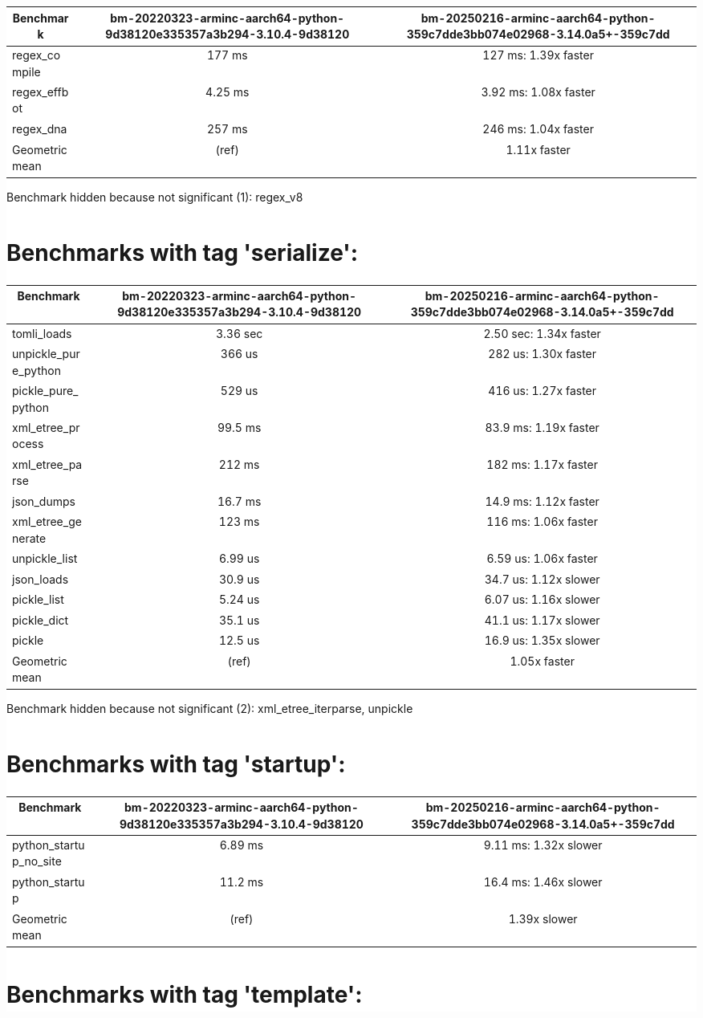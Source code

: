 | Benchmark      | bm-20220323-arminc-aarch64-python-9d38120e335357a3b294-3.10.4-9d38120 | bm-20250216-arminc-aarch64-python-359c7dde3bb074e02968-3.14.0a5+-359c7dd |
|----------------|:---------------------------------------------------------------------:|:------------------------------------------------------------------------:|
| regex_compile  | 177 ms                                                                | 127 ms: 1.39x faster                                                     |
| regex_effbot   | 4.25 ms                                                               | 3.92 ms: 1.08x faster                                                    |
| regex_dna      | 257 ms                                                                | 246 ms: 1.04x faster                                                     |
| Geometric mean | (ref)                                                                 | 1.11x faster                                                             |

Benchmark hidden because not significant (1): regex_v8

Benchmarks with tag 'serialize':
================================

| Benchmark            | bm-20220323-arminc-aarch64-python-9d38120e335357a3b294-3.10.4-9d38120 | bm-20250216-arminc-aarch64-python-359c7dde3bb074e02968-3.14.0a5+-359c7dd |
|----------------------|:---------------------------------------------------------------------:|:------------------------------------------------------------------------:|
| tomli_loads          | 3.36 sec                                                              | 2.50 sec: 1.34x faster                                                   |
| unpickle_pure_python | 366 us                                                                | 282 us: 1.30x faster                                                     |
| pickle_pure_python   | 529 us                                                                | 416 us: 1.27x faster                                                     |
| xml_etree_process    | 99.5 ms                                                               | 83.9 ms: 1.19x faster                                                    |
| xml_etree_parse      | 212 ms                                                                | 182 ms: 1.17x faster                                                     |
| json_dumps           | 16.7 ms                                                               | 14.9 ms: 1.12x faster                                                    |
| xml_etree_generate   | 123 ms                                                                | 116 ms: 1.06x faster                                                     |
| unpickle_list        | 6.99 us                                                               | 6.59 us: 1.06x faster                                                    |
| json_loads           | 30.9 us                                                               | 34.7 us: 1.12x slower                                                    |
| pickle_list          | 5.24 us                                                               | 6.07 us: 1.16x slower                                                    |
| pickle_dict          | 35.1 us                                                               | 41.1 us: 1.17x slower                                                    |
| pickle               | 12.5 us                                                               | 16.9 us: 1.35x slower                                                    |
| Geometric mean       | (ref)                                                                 | 1.05x faster                                                             |

Benchmark hidden because not significant (2): xml_etree_iterparse, unpickle

Benchmarks with tag 'startup':
==============================

| Benchmark              | bm-20220323-arminc-aarch64-python-9d38120e335357a3b294-3.10.4-9d38120 | bm-20250216-arminc-aarch64-python-359c7dde3bb074e02968-3.14.0a5+-359c7dd |
|------------------------|:---------------------------------------------------------------------:|:------------------------------------------------------------------------:|
| python_startup_no_site | 6.89 ms                                                               | 9.11 ms: 1.32x slower                                                    |
| python_startup         | 11.2 ms                                                               | 16.4 ms: 1.46x slower                                                    |
| Geometric mean         | (ref)                                                                 | 1.39x slower                                                             |

Benchmarks with tag 'template':
===============================
